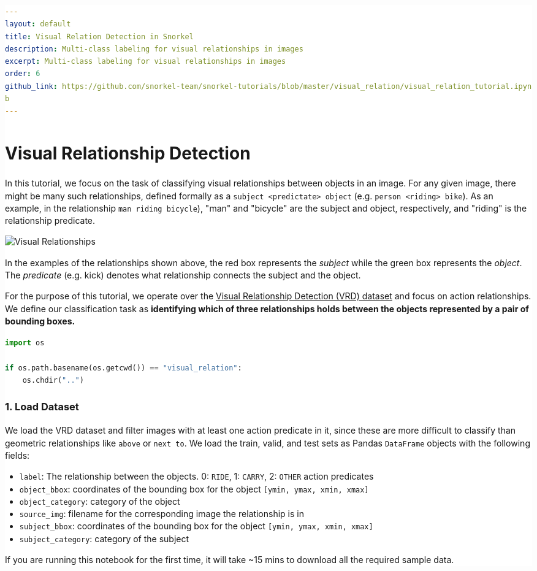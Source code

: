 ```yaml
---
layout: default
title: Visual Relation Detection in Snorkel
description: Multi-class labeling for visual relationships in images
excerpt: Multi-class labeling for visual relationships in images
order: 6
github_link: https://github.com/snorkel-team/snorkel-tutorials/blob/master/visual_relation/visual_relation_tutorial.ipynb
---
```



# Visual Relationship Detection

In this tutorial, we focus on the task of classifying visual relationships between objects in an image. For any given image, there might be many such relationships, defined formally as a `subject <predictate> object` (e.g. `person <riding> bike`). As an example, in the relationship `man riding bicycle`), "man" and "bicycle" are the subject and object, respectively, and "riding" is the relationship predicate.

![Visual Relationships](https://cs.stanford.edu/people/ranjaykrishna/vrd/dataset.png)

In the examples of the relationships shown above, the red box represents the _subject_ while the green box represents the _object_. The _predicate_ (e.g. kick) denotes what relationship connects the subject and the object.

For the purpose of this tutorial, we operate over the [Visual Relationship Detection (VRD) dataset](https://cs.stanford.edu/people/ranjaykrishna/vrd/) and focus on action relationships. We define our classification task as **identifying which of three relationships holds between the objects represented by a pair of bounding boxes.**


```python
import os

if os.path.basename(os.getcwd()) == "visual_relation":
    os.chdir("..")
```

### 1. Load Dataset
We load the VRD dataset and filter images with at least one action predicate in it, since these are more difficult to classify than geometric relationships like `above` or `next to`. We load the train, valid, and test sets as Pandas `DataFrame` objects with the following fields:
- `label`: The relationship between the objects. 0: `RIDE`, 1: `CARRY`, 2: `OTHER` action predicates
- `object_bbox`: coordinates of the bounding box for the object `[ymin, ymax, xmin, xmax]`
- `object_category`: category of the object
- `source_img`: filename for the corresponding image the relationship is in
- `subject_bbox`: coordinates of the bounding box for the object `[ymin, ymax, xmin, xmax]`
- `subject_category`: category of the subject

If you are running this notebook for the first time, it will take ~15 mins to download all the required sample data.
